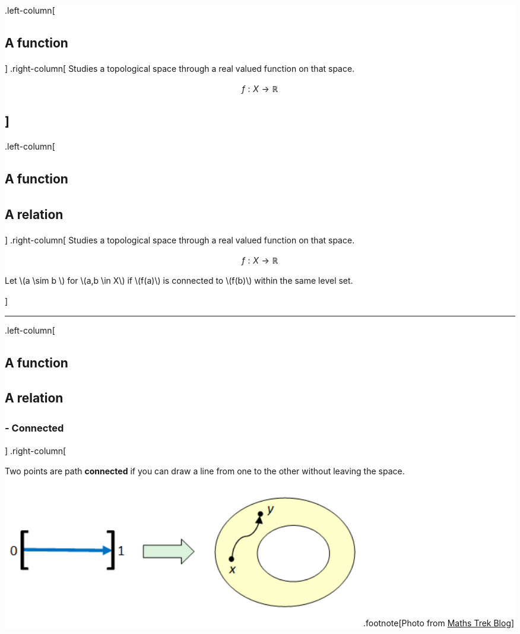 .left-column[
  ## A function
]
.right-column[
Studies a topological space through a real valued function on that space.

$$ f: X \to \mathbb{R} $$

]
---

.left-column[
  ## A function
  ## A relation

]
.right-column[
Studies a topological space through a real valued function on that space.

$$ f: X \to \mathbb{R} $$

Let \\(a \sim b \\) for \\(a,b \in X\\) if \\(f(a)\\) is connected to \\(f(b)\\) within the same level set.



]

---

.left-column[
  ## A function
  ## A relation
  ### - Connected

]
.right-column[


Two points are path **connected** if you can draw a line from one to the other without leaving the space.
<img src="images/path_connected.png" alt="some_text" style="width:600px;height:250px;">
.footnote[Photo from [Maths Trek Blog](https://mathstrek.blog/2013/03/07/topology-path-connected-spaces/)]
